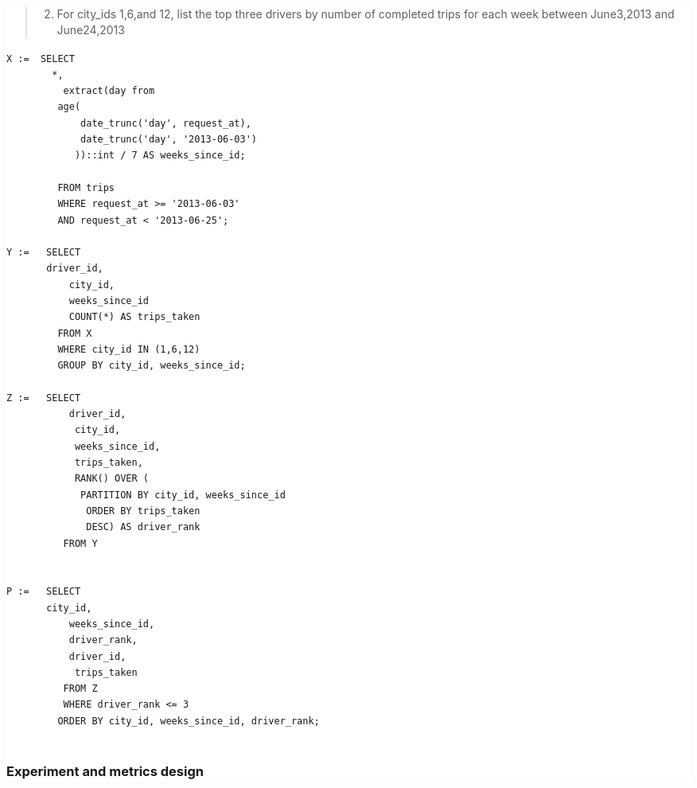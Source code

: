 
> 2. For city_ids 1,6,and 12, list the top three drivers by number of completed trips for each week between June3,2013 and June24,2013

```
X :=  SELECT 
        *,
	      extract(day from 
	     age(
			 date_trunc('day', request_at),
			 date_trunc('day', '2013-06-03')
		    ))::int / 7 AS weeks_since_id;

	     FROM trips
	     WHERE request_at >= '2013-06-03' 
	     AND request_at < '2013-06-25';

Y :=   SELECT 
  	   driver_id,
		   city_id,
		   weeks_since_id
		   COUNT(*) AS trips_taken
	     FROM X	  
	     WHERE city_id IN (1,6,12)
	     GROUP BY city_id, weeks_since_id;

Z :=   SELECT   
		   driver_id,
		    city_id,
		    weeks_since_id,
		    trips_taken,
		    RANK() OVER (
			 PARTITION BY city_id, weeks_since_id 
			  ORDER BY trips_taken 
			  DESC) AS driver_rank
	      FROM Y


P :=   SELECT 
  	   city_id, 
		   weeks_since_id, 
		   driver_rank, 
		   driver_id,
		    trips_taken
	      FROM Z
	      WHERE driver_rank <= 3
	     ORDER BY city_id, weeks_since_id, driver_rank;
                                                                    
```



### Experiment and metrics design 

